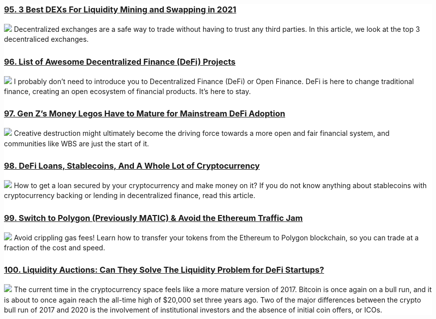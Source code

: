 ### [95. 3 Best DEXs For Liquidity Mining and Swapping in 2021](https://hackernoon.com/3-best-dexs-for-liquidity-mining-and-swapping-in-2021-p62t33uh)
![](https://cdn.hackernoon.com/images/nyapelkGyweDWKbxBdZDhgNH5EI3-tr933b6.jpeg)
Decentralized exchanges are a safe way to trade without having to trust any third parties. In this article, we look at the top 3 decentraliced exchanges.

### [96. List of Awesome Decentralized Finance (DeFi) Projects](https://hackernoon.com/list-of-awesome-decentralized-finance-defi-projects-e01o32xd)
![](https://cdn.hackernoon.com/drafts/hxrs3ygg.png)
I probably don’t need to introduce you to Decentralized Finance (DeFi) or Open Finance. DeFi is here to change traditional finance, creating an open ecosystem of financial products. It’s here to stay.

### [97. Gen Z’s Money Legos Have to Mature for Mainstream DeFi Adoption](https://hackernoon.com/gen-zs-money-legos-have-to-mature-for-mainstream-defi-adoption-74j34xk)
![](https://cdn.hackernoon.com/images/nyapelkGyweDWKbxBdZDhgNH5EI3-d893468.png)
Creative destruction might ultimately become the driving force towards a more open and fair financial system, and communities like WBS are just the start of it.

### [98. DeFi Loans, Stablecoins, And A Whole Lot of Cryptocurrency](https://hackernoon.com/defi-loans-stablecoins-and-a-whole-lot-of-cryptocurrency-964o3374)
![](https://cdn.hackernoon.com/images/Rvnng7KOtac3zUSYbtqqSg81W9n2-s0t36cz.jpeg)
How to get a loan secured by your cryptocurrency and make money on it? If you do not know anything about stablecoins with cryptocurrency backing or lending in decentralized finance, read this article.

### [99. Switch to Polygon (Previously MATIC) & Avoid the Ethereum Traffic Jam](https://hackernoon.com/switch-to-polygon-previously-matic-and-avoid-the-ethereum-traffic-jam-lt1g33er)
![](https://cdn.hackernoon.com/images/UZ7S6ZAAsSOmbqh7hwrKcRaWL4l2-8h7535p9.jpeg)
Avoid crippling gas fees! Learn how to transfer your tokens from the Ethereum to Polygon blockchain, so you can trade at a fraction of the cost and speed.

### [100. Liquidity Auctions: Can They Solve The Liquidity Problem for DeFi Startups?](https://hackernoon.com/liquidity-auctions-can-they-solve-the-liquidity-problem-for-defi-startups-2kx3ztb)
![](https://cdn.hackernoon.com/images/J4wbz3JAj4ck2KKzkB83S10DntP2-xol31s0.jpeg)
The current time in the cryptocurrency space feels like a more mature version of 2017. Bitcoin is once again on a bull run, and it is about to once again reach the all-time high of $20,000 set three years ago. Two of the major differences between the crypto bull run of 2017 and 2020 is the involvement of institutional investors and the absence of initial coin offers, or ICOs.
